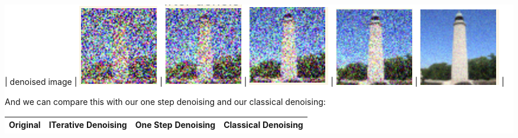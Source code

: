 | denoised image | ![alt text](image-16.png) | ![alt text](image-17.png) | ![alt text](image-18.png) | ![alt text](image-19.png) | ![alt text](image-20.png) |

And we can compare this with our one step denoising and our classical denoising:

| Original | ITerative Denoising | One Step Denoising | Classical Denoising |
| --- | --- | --- | --- |